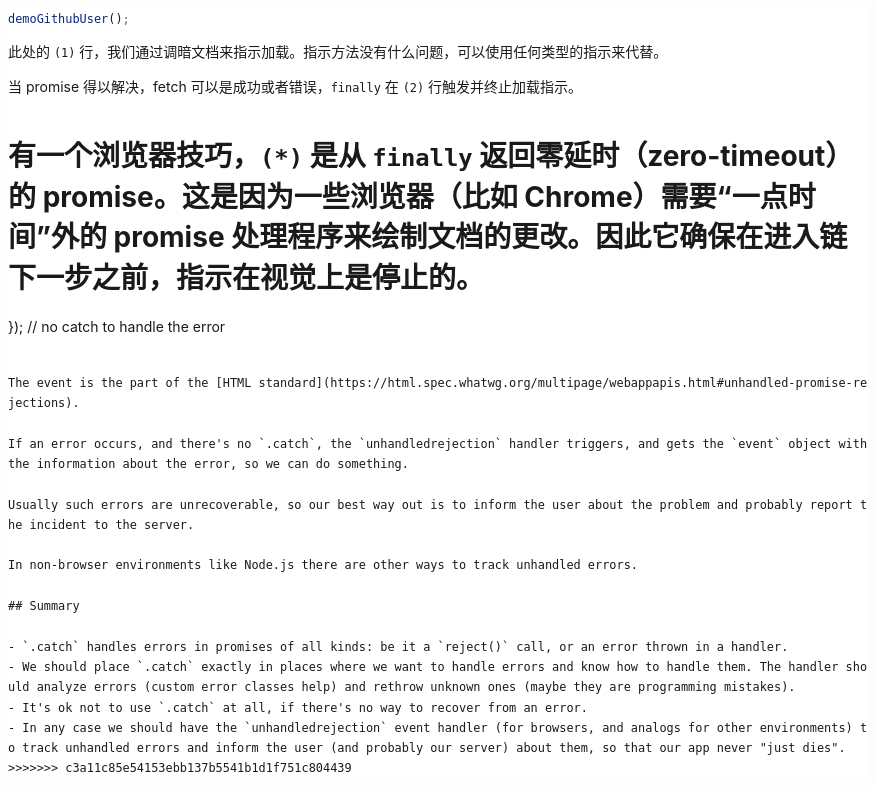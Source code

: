 ```js run
demoGithubUser();
```

此处的 `(1)` 行，我们通过调暗文档来指示加载。指示方法没有什么问题，可以使用任何类型的指示来代替。

当 promise 得以解决，fetch 可以是成功或者错误，`finally` 在 `(2)` 行触发并终止加载指示。

有一个浏览器技巧，`(*)` 是从 `finally` 返回零延时（zero-timeout）的 promise。这是因为一些浏览器（比如 Chrome）需要“一点时间”外的 promise 处理程序来绘制文档的更改。因此它确保在进入链下一步之前，指示在视觉上是停止的。
=======
}); // no catch to handle the error
```

The event is the part of the [HTML standard](https://html.spec.whatwg.org/multipage/webappapis.html#unhandled-promise-rejections).

If an error occurs, and there's no `.catch`, the `unhandledrejection` handler triggers, and gets the `event` object with the information about the error, so we can do something.

Usually such errors are unrecoverable, so our best way out is to inform the user about the problem and probably report the incident to the server.

In non-browser environments like Node.js there are other ways to track unhandled errors.

## Summary

- `.catch` handles errors in promises of all kinds: be it a `reject()` call, or an error thrown in a handler.
- We should place `.catch` exactly in places where we want to handle errors and know how to handle them. The handler should analyze errors (custom error classes help) and rethrow unknown ones (maybe they are programming mistakes).
- It's ok not to use `.catch` at all, if there's no way to recover from an error.
- In any case we should have the `unhandledrejection` event handler (for browsers, and analogs for other environments) to track unhandled errors and inform the user (and probably our server) about them, so that our app never "just dies".
>>>>>>> c3a11c85e54153ebb137b5541b1d1f751c804439
